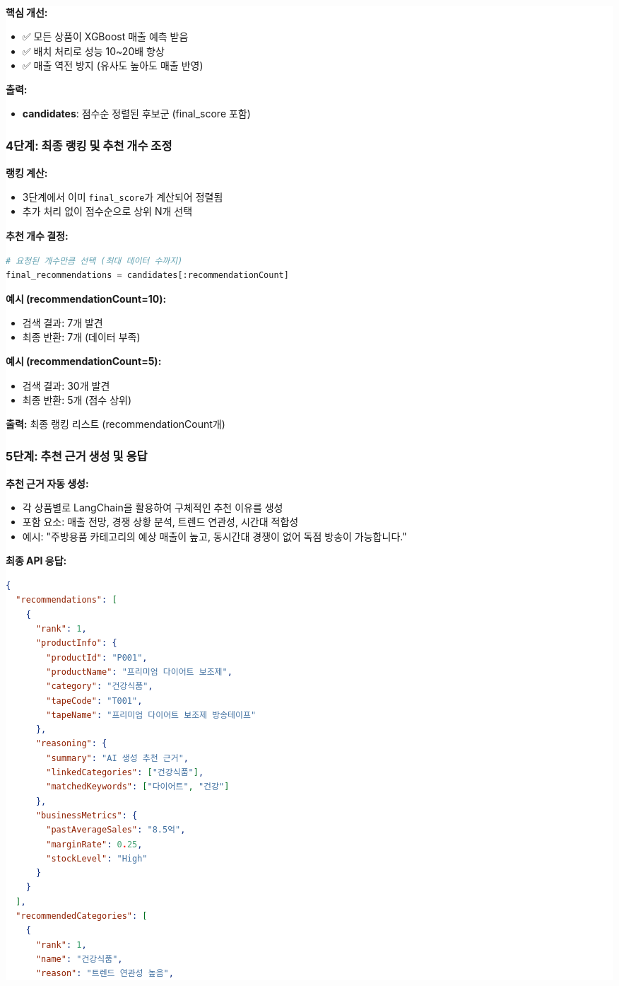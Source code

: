 **핵심 개선:**
- ✅ 모든 상품이 XGBoost 매출 예측 받음
- ✅ 배치 처리로 성능 10~20배 향상
- ✅ 매출 역전 방지 (유사도 높아도 매출 반영)

**출력:** 
- **candidates**: 점수순 정렬된 후보군 (final_score 포함)

### 4단계: 최종 랭킹 및 추천 개수 조정

**랭킹 계산:**
- 3단계에서 이미 `final_score`가 계산되어 정렬됨
- 추가 처리 없이 점수순으로 상위 N개 선택

**추천 개수 결정:**
```python
# 요청된 개수만큼 선택 (최대 데이터 수까지)
final_recommendations = candidates[:recommendationCount]
```

**예시 (recommendationCount=10):**
- 검색 결과: 7개 발견
- 최종 반환: 7개 (데이터 부족)

**예시 (recommendationCount=5):**
- 검색 결과: 30개 발견
- 최종 반환: 5개 (점수 상위)

**출력:** 최종 랭킹 리스트 (recommendationCount개)

### 5단계: 추천 근거 생성 및 응답

**추천 근거 자동 생성:**
- 각 상품별로 LangChain을 활용하여 구체적인 추천 이유를 생성
- 포함 요소: 매출 전망, 경쟁 상황 분석, 트렌드 연관성, 시간대 적합성
- 예시: "주방용품 카테고리의 예상 매출이 높고, 동시간대 경쟁이 없어 독점 방송이 가능합니다."

**최종 API 응답:**
```json
{
  "recommendations": [
    {
      "rank": 1,
      "productInfo": {
        "productId": "P001",
        "productName": "프리미엄 다이어트 보조제",
        "category": "건강식품",
        "tapeCode": "T001",
        "tapeName": "프리미엄 다이어트 보조제 방송테이프"
      },
      "reasoning": {
        "summary": "AI 생성 추천 근거",
        "linkedCategories": ["건강식품"],
        "matchedKeywords": ["다이어트", "건강"]
      },
      "businessMetrics": {
        "pastAverageSales": "8.5억",
        "marginRate": 0.25,
        "stockLevel": "High"
      }
    }
  ],
  "recommendedCategories": [
    {
      "rank": 1,
      "name": "건강식품",
      "reason": "트렌드 연관성 높음",
```